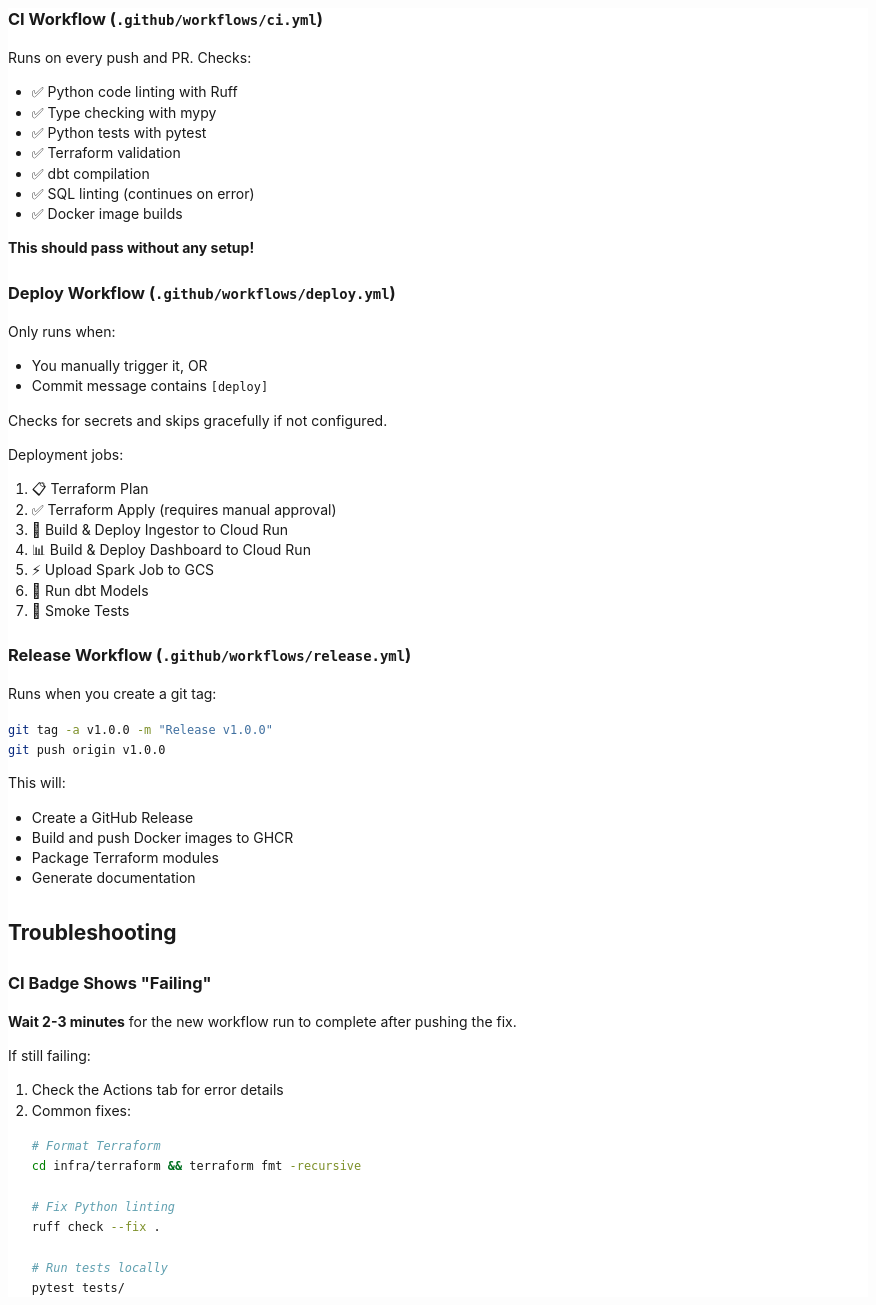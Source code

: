 ### CI Workflow (`.github/workflows/ci.yml`)

Runs on every push and PR. Checks:
- ✅ Python code linting with Ruff
- ✅ Type checking with mypy
- ✅ Python tests with pytest
- ✅ Terraform validation
- ✅ dbt compilation
- ✅ SQL linting (continues on error)
- ✅ Docker image builds

**This should pass without any setup!**

### Deploy Workflow (`.github/workflows/deploy.yml`)

Only runs when:
- You manually trigger it, OR
- Commit message contains `[deploy]`

Checks for secrets and skips gracefully if not configured.

Deployment jobs:
1. 📋 Terraform Plan
2. ✅ Terraform Apply (requires manual approval)
3. 🚀 Build & Deploy Ingestor to Cloud Run
4. 📊 Build & Deploy Dashboard to Cloud Run
5. ⚡ Upload Spark Job to GCS
6. 🔄 Run dbt Models
7. 🧪 Smoke Tests

### Release Workflow (`.github/workflows/release.yml`)

Runs when you create a git tag:
```bash
git tag -a v1.0.0 -m "Release v1.0.0"
git push origin v1.0.0
```

This will:
- Create a GitHub Release
- Build and push Docker images to GHCR
- Package Terraform modules
- Generate documentation

## Troubleshooting

### CI Badge Shows "Failing"

**Wait 2-3 minutes** for the new workflow run to complete after pushing the fix.

If still failing:
1. Check the Actions tab for error details
2. Common fixes:
   ```bash
   # Format Terraform
   cd infra/terraform && terraform fmt -recursive
   
   # Fix Python linting
   ruff check --fix .
   
   # Run tests locally
   pytest tests/
   ```
